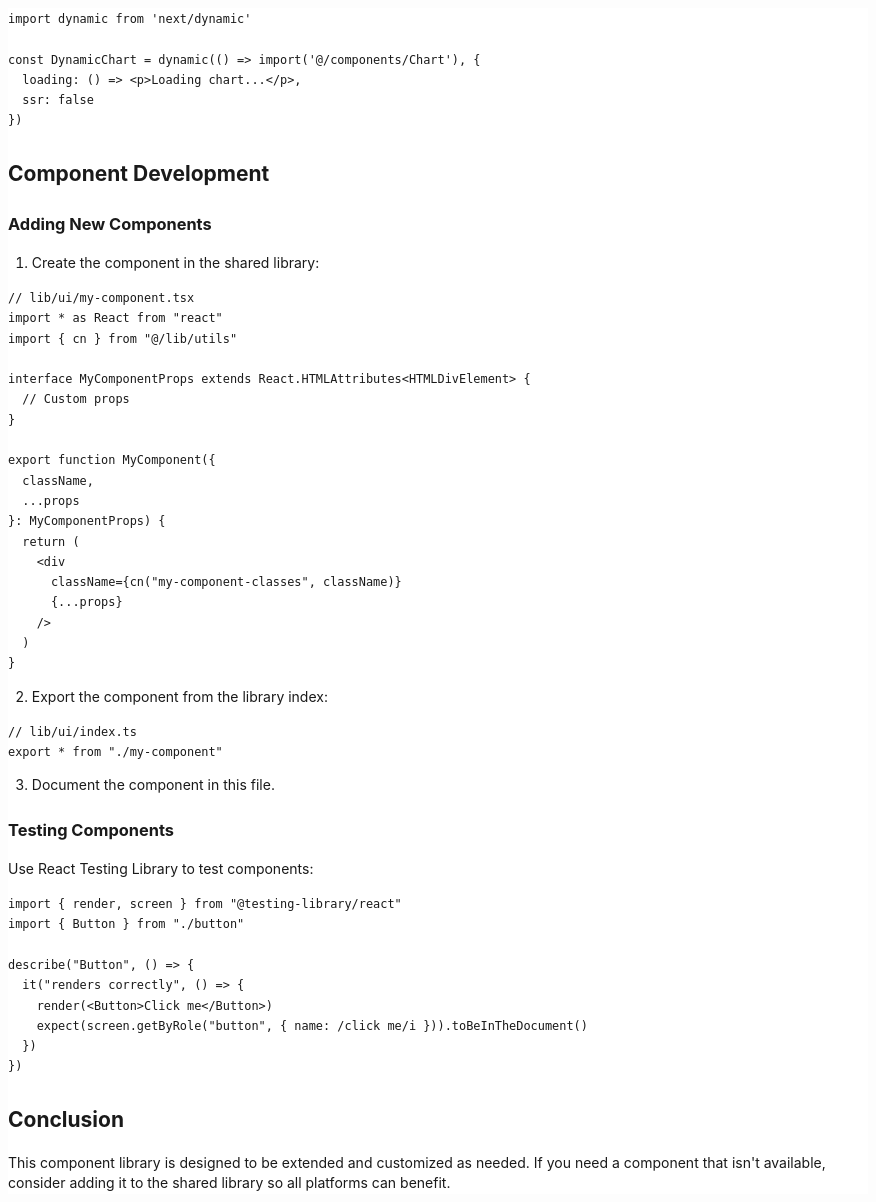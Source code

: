 ```tsx
import dynamic from 'next/dynamic'

const DynamicChart = dynamic(() => import('@/components/Chart'), {
  loading: () => <p>Loading chart...</p>,
  ssr: false
})
```

## Component Development

### Adding New Components

1. Create the component in the shared library:

```tsx
// lib/ui/my-component.tsx
import * as React from "react"
import { cn } from "@/lib/utils"

interface MyComponentProps extends React.HTMLAttributes<HTMLDivElement> {
  // Custom props
}

export function MyComponent({
  className,
  ...props
}: MyComponentProps) {
  return (
    <div 
      className={cn("my-component-classes", className)}
      {...props} 
    />
  )
}
```

2. Export the component from the library index:

```tsx
// lib/ui/index.ts
export * from "./my-component"
```

3. Document the component in this file.

### Testing Components

Use React Testing Library to test components:

```tsx
import { render, screen } from "@testing-library/react"
import { Button } from "./button"

describe("Button", () => {
  it("renders correctly", () => {
    render(<Button>Click me</Button>)
    expect(screen.getByRole("button", { name: /click me/i })).toBeInTheDocument()
  })
})
```

## Conclusion

This component library is designed to be extended and customized as needed. If you need a component that isn't available, consider adding it to the shared library so all platforms can benefit. 